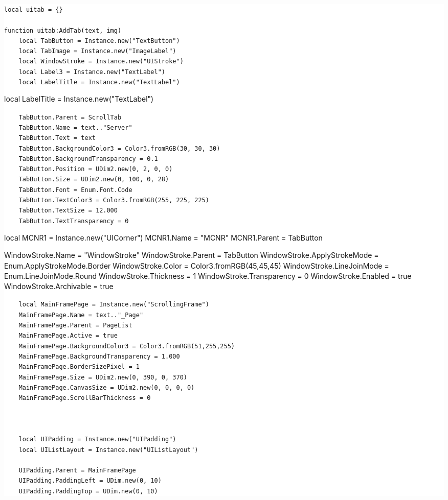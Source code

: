 

 
	local uitab = {}
	
	function uitab:AddTab(text, img)
		local TabButton = Instance.new("TextButton")
		local TabImage = Instance.new("ImageLabel")
		local WindowStroke = Instance.new("UIStroke")
		local Label3 = Instance.new("TextLabel")
		local LabelTitle = Instance.new("TextLabel")
local LabelTitle = Instance.new("TextLabel")

		TabButton.Parent = ScrollTab
		TabButton.Name = text.."Server"
		TabButton.Text = text
		TabButton.BackgroundColor3 = Color3.fromRGB(30, 30, 30)
		TabButton.BackgroundTransparency = 0.1
		TabButton.Position = UDim2.new(0, 2, 0, 0)
		TabButton.Size = UDim2.new(0, 100, 0, 28)
		TabButton.Font = Enum.Font.Code
		TabButton.TextColor3 = Color3.fromRGB(255, 225, 225)
		TabButton.TextSize = 12.000
		TabButton.TextTransparency = 0
		
		
local MCNR1 = Instance.new("UICorner")
	MCNR1.Name = "MCNR"
	MCNR1.Parent = TabButton

WindowStroke.Name = "WindowStroke"
 WindowStroke.Parent = TabButton
 WindowStroke.ApplyStrokeMode = Enum.ApplyStrokeMode.Border
 WindowStroke.Color = Color3.fromRGB(45,45,45)
 WindowStroke.LineJoinMode = Enum.LineJoinMode.Round
 WindowStroke.Thickness = 1
 WindowStroke.Transparency = 0
 WindowStroke.Enabled = true
 WindowStroke.Archivable = true

		local MainFramePage = Instance.new("ScrollingFrame")
		MainFramePage.Name = text.."_Page"
		MainFramePage.Parent = PageList
		MainFramePage.Active = true
		MainFramePage.BackgroundColor3 = Color3.fromRGB(51,255,255)
		MainFramePage.BackgroundTransparency = 1.000
		MainFramePage.BorderSizePixel = 1
		MainFramePage.Size = UDim2.new(0, 390, 0, 370)
		MainFramePage.CanvasSize = UDim2.new(0, 0, 0, 0)
		MainFramePage.ScrollBarThickness = 0
		

		
		local UIPadding = Instance.new("UIPadding")
		local UIListLayout = Instance.new("UIListLayout")
		
		UIPadding.Parent = MainFramePage
		UIPadding.PaddingLeft = UDim.new(0, 10)
		UIPadding.PaddingTop = UDim.new(0, 10)
